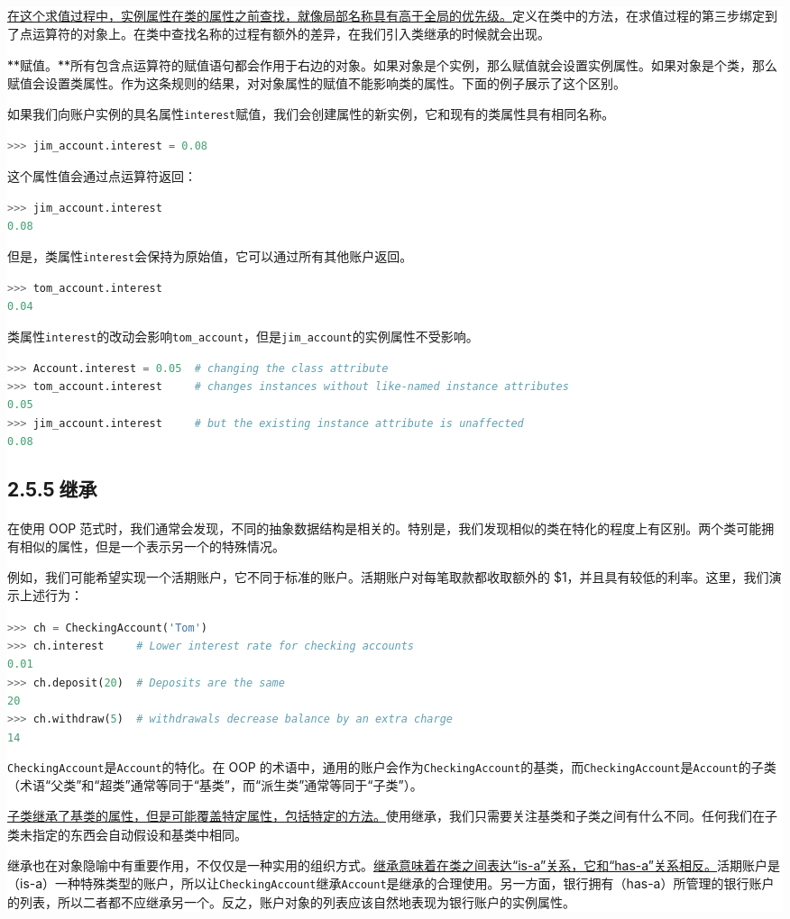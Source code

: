 <u>在这个求值过程中，实例属性在类的属性之前查找，就像局部名称具有高于全局的优先级。</u>定义在类中的方法，在求值过程的第三步绑定到了点运算符的对象上。在类中查找名称的过程有额外的差异，在我们引入类继承的时候就会出现。

**赋值。**所有包含点运算符的赋值语句都会作用于右边的对象。如果对象是个实例，那么赋值就会设置实例属性。如果对象是个类，那么赋值会设置类属性。作为这条规则的结果，对对象属性的赋值不能影响类的属性。下面的例子展示了这个区别。

如果我们向账户实例的具名属性`interest`赋值，我们会创建属性的新实例，它和现有的类属性具有相同名称。

```py
>>> jim_account.interest = 0.08
```

这个属性值会通过点运算符返回：

```py
>>> jim_account.interest
0.08
```

但是，类属性`interest`会保持为原始值，它可以通过所有其他账户返回。

```py
>>> tom_account.interest
0.04
```

类属性`interest`的改动会影响`tom_account`，但是`jim_account`的实例属性不受影响。

```py
>>> Account.interest = 0.05  # changing the class attribute
>>> tom_account.interest     # changes instances without like-named instance attributes
0.05
>>> jim_account.interest     # but the existing instance attribute is unaffected
0.08
```

## 2.5.5 继承

在使用 OOP 范式时，我们通常会发现，不同的抽象数据结构是相关的。特别是，我们发现相似的类在特化的程度上有区别。两个类可能拥有相似的属性，但是一个表示另一个的特殊情况。

例如，我们可能希望实现一个活期账户，它不同于标准的账户。活期账户对每笔取款都收取额外的 $1，并且具有较低的利率。这里，我们演示上述行为：

```py
>>> ch = CheckingAccount('Tom')
>>> ch.interest     # Lower interest rate for checking accounts
0.01
>>> ch.deposit(20)  # Deposits are the same
20
>>> ch.withdraw(5)  # withdrawals decrease balance by an extra charge
14
```

`CheckingAccount`是`Account`的特化。在 OOP 的术语中，通用的账户会作为`CheckingAccount`的基类，而`CheckingAccount`是`Account`的子类（术语“父类”和“超类”通常等同于“基类”，而“派生类”通常等同于“子类”）。

<u>子类继承了基类的属性，但是可能覆盖特定属性，包括特定的方法。</u>使用继承，我们只需要关注基类和子类之间有什么不同。任何我们在子类未指定的东西会自动假设和基类中相同。

继承也在对象隐喻中有重要作用，不仅仅是一种实用的组织方式。<u>继承意味着在类之间表达“is-a”关系，它和“has-a”关系相反。</u>活期账户是（is-a）一种特殊类型的账户，所以让`CheckingAccount`继承`Account`是继承的合理使用。另一方面，银行拥有（has-a）所管理的银行账户的列表，所以二者都不应继承另一个。反之，账户对象的列表应该自然地表现为银行账户的实例属性。
